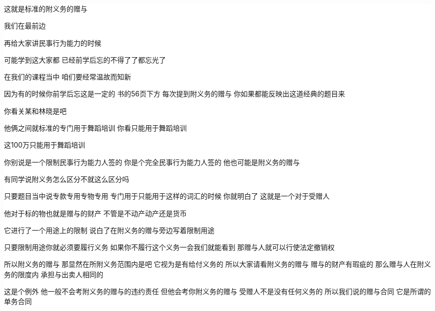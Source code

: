 这就是标准的附义务的赠与

我们在最前边

再给大家讲民事行为能力的时候

可能学到这大家都
已经前学后忘的不得了了都忘光了

在我们的课程当中
咱们要经常温故而知新

因为有的时候你前学后忘这是一定的
书的56页下方
每次提到附义务的赠与
你如果都能反映出这道经典的题目来

你看关某和林晓是吧

他俩之间就标准的专门用于舞蹈培训
你看只能用于舞蹈培训

这100万只能用于舞蹈培训

你别说是一个限制民事行为能力人签的
你是个完全民事行为能力人签的
他也可能是附义务的赠与

有同学说附义务怎么区分不就这么区分吗

只要题目当中说专款专用专物专用
专门用于只能用于这样的词汇的时候
你就明白了
这就是一个对于受赠人

他对于标的物也就是赠与的财产
不管是不动产动产还是货币

它进行了一个用途上的限制
说白了在附义务的赠与旁边写着限制用途

只要限制用途你就必须要履行义务
如果你不履行这个义务一会我们就能看到
那赠与人就可以行使法定撤销权

所以附义务的赠与
那显然在所附义务范围内是吧
它视为是有给付义务的
所以大家请看附义务的赠与
赠与的财产有瑕疵的
那么赠与人在附义务的限度内
承担与出卖人相同的

这是个例外
他一般不会考附义务的赠与的违约责任
但他会考你附义务的赠与
受赠人不是没有任何义务的
所以我们说的赠与合同
它是所谓的单务合同

